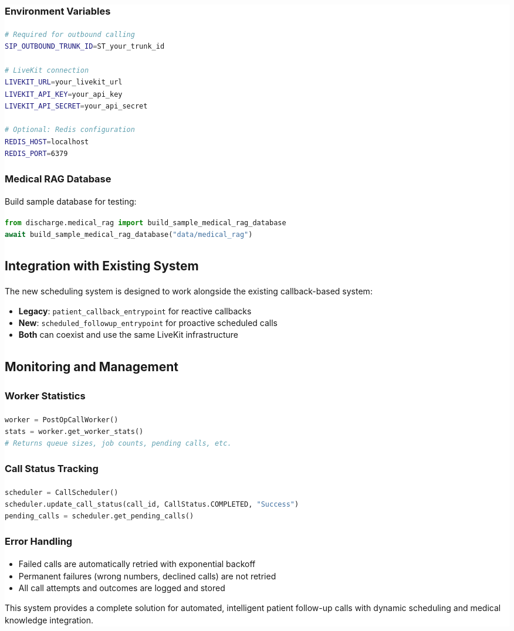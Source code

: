 ### Environment Variables
```bash
# Required for outbound calling
SIP_OUTBOUND_TRUNK_ID=ST_your_trunk_id

# LiveKit connection
LIVEKIT_URL=your_livekit_url
LIVEKIT_API_KEY=your_api_key
LIVEKIT_API_SECRET=your_api_secret

# Optional: Redis configuration
REDIS_HOST=localhost
REDIS_PORT=6379
```

### Medical RAG Database
Build sample database for testing:
```python
from discharge.medical_rag import build_sample_medical_rag_database
await build_sample_medical_rag_database("data/medical_rag")
```

## Integration with Existing System

The new scheduling system is designed to work alongside the existing callback-based system:

- **Legacy**: `patient_callback_entrypoint` for reactive callbacks
- **New**: `scheduled_followup_entrypoint` for proactive scheduled calls
- **Both** can coexist and use the same LiveKit infrastructure

## Monitoring and Management

### Worker Statistics
```python
worker = PostOpCallWorker()
stats = worker.get_worker_stats()
# Returns queue sizes, job counts, pending calls, etc.
```

### Call Status Tracking
```python
scheduler = CallScheduler()
scheduler.update_call_status(call_id, CallStatus.COMPLETED, "Success")
pending_calls = scheduler.get_pending_calls()
```

### Error Handling
- Failed calls are automatically retried with exponential backoff
- Permanent failures (wrong numbers, declined calls) are not retried  
- All call attempts and outcomes are logged and stored

This system provides a complete solution for automated, intelligent patient follow-up calls with dynamic scheduling and medical knowledge integration.